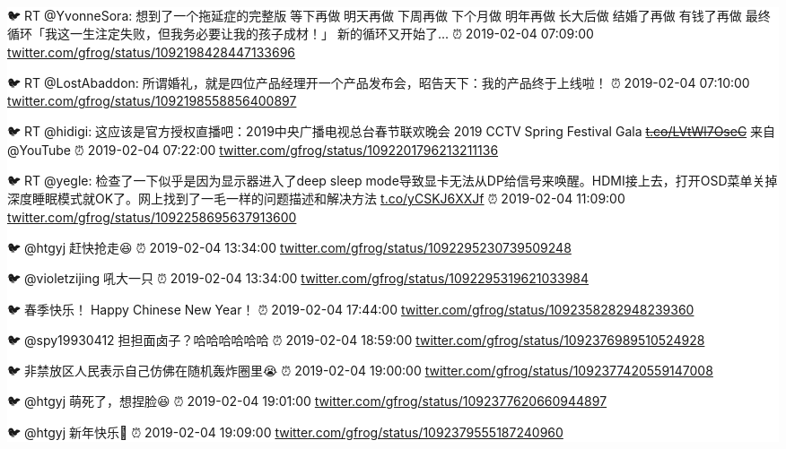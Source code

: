 🐦 RT @YvonneSora: 想到了一个拖延症的完整版
等下再做
明天再做
下周再做
下个月做
明年再做
长大后做
结婚了再做
有钱了再做
最终循环「我这一生注定失败，但我务必要让我的孩子成材！」
新的循环又开始了...
⏰ 2019-02-04 07:09:00
[twitter.com/gfrog/status/1092198428447133696](http://twitter.com/gfrog/status/1092198428447133696)

🐦 RT @LostAbaddon: 所谓婚礼，就是四位产品经理开一个产品发布会，昭告天下：我的产品终于上线啦！
⏰ 2019-02-04 07:10:00
[twitter.com/gfrog/status/1092198558856400897](http://twitter.com/gfrog/status/1092198558856400897)

🐦 RT @hidigi: 这应该是官方授权直播吧：2019中央广播电视总台春节联欢晚会 2019 CCTV Spring Festival Gala <s>[t.co/LVtWl7OseC](https://t.co/LVtWl7OseC)</s> 来自 @YouTube
⏰ 2019-02-04 07:22:00
[twitter.com/gfrog/status/1092201796213211136](http://twitter.com/gfrog/status/1092201796213211136)

🐦 RT @yegle: 检查了一下似乎是因为显示器进入了deep sleep mode导致显卡无法从DP给信号来唤醒。HDMI接上去，打开OSD菜单关掉深度睡眠模式就OK了。网上找到了一毛一样的问题描述和解决方法 [t.co/yCSKJ6XXJf](https://www.dell.com/community/Monitors/S2716DG-Deep-sleep-issue-BUT-I-cannot-get-into-OSD-menus-to-shut/td-p/5082967)
⏰ 2019-02-04 11:09:00
[twitter.com/gfrog/status/1092258695637913600](http://twitter.com/gfrog/status/1092258695637913600)

🐦 @htgyj 赶快抢走😆
⏰ 2019-02-04 13:34:00
[twitter.com/gfrog/status/1092295230739509248](http://twitter.com/gfrog/status/1092295230739509248)

🐦 @violetzijing 吼大一只
⏰ 2019-02-04 13:34:00
[twitter.com/gfrog/status/1092295319621033984](http://twitter.com/gfrog/status/1092295319621033984)

🐦 春季快乐！ Happy Chinese New Year！
⏰ 2019-02-04 17:44:00
[twitter.com/gfrog/status/1092358282948239360](http://twitter.com/gfrog/status/1092358282948239360)

🐦 @spy19930412 担担面卤子？哈哈哈哈哈哈
⏰ 2019-02-04 18:59:00
[twitter.com/gfrog/status/1092376989510524928](http://twitter.com/gfrog/status/1092376989510524928)

🐦 非禁放区人民表示自己仿佛在随机轰炸圈里😭
⏰ 2019-02-04 19:00:00
[twitter.com/gfrog/status/1092377420559147008](http://twitter.com/gfrog/status/1092377420559147008)

🐦 @htgyj 萌死了，想捏脸😆
⏰ 2019-02-04 19:01:00
[twitter.com/gfrog/status/1092377620660944897](http://twitter.com/gfrog/status/1092377620660944897)

🐦 @htgyj 新年快乐🎉
⏰ 2019-02-04 19:09:00
[twitter.com/gfrog/status/1092379555187240960](http://twitter.com/gfrog/status/1092379555187240960)
